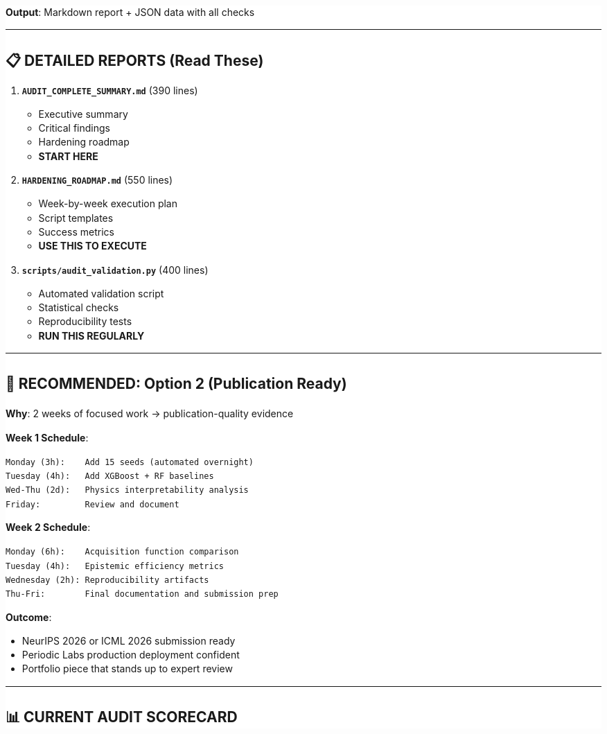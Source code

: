 **Output**: Markdown report + JSON data with all checks

---

## 📋 DETAILED REPORTS (Read These)

1. **`AUDIT_COMPLETE_SUMMARY.md`** (390 lines)
   - Executive summary
   - Critical findings
   - Hardening roadmap
   - **START HERE**

2. **`HARDENING_ROADMAP.md`** (550 lines)
   - Week-by-week execution plan
   - Script templates
   - Success metrics
   - **USE THIS TO EXECUTE**

3. **`scripts/audit_validation.py`** (400 lines)
   - Automated validation script
   - Statistical checks
   - Reproducibility tests
   - **RUN THIS REGULARLY**

---

## 🚀 RECOMMENDED: Option 2 (Publication Ready)

**Why**: 2 weeks of focused work → publication-quality evidence

**Week 1 Schedule**:
```
Monday (3h):    Add 15 seeds (automated overnight)
Tuesday (4h):   Add XGBoost + RF baselines
Wed-Thu (2d):   Physics interpretability analysis
Friday:         Review and document
```

**Week 2 Schedule**:
```
Monday (6h):    Acquisition function comparison
Tuesday (4h):   Epistemic efficiency metrics
Wednesday (2h): Reproducibility artifacts
Thu-Fri:        Final documentation and submission prep
```

**Outcome**: 
- NeurIPS 2026 or ICML 2026 submission ready
- Periodic Labs production deployment confident
- Portfolio piece that stands up to expert review

---

## 📊 CURRENT AUDIT SCORECARD
